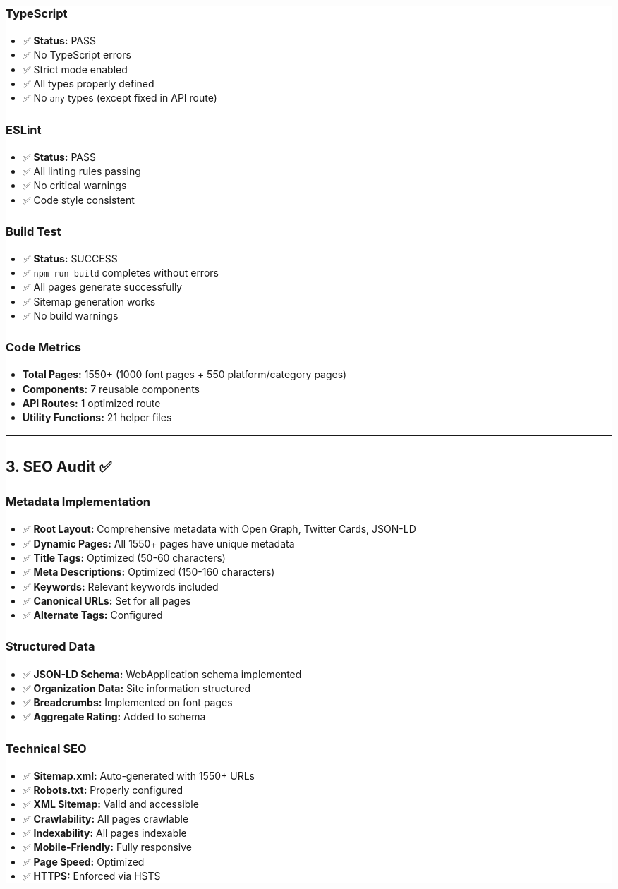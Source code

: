 ### TypeScript
- ✅ **Status:** PASS
- ✅ No TypeScript errors
- ✅ Strict mode enabled
- ✅ All types properly defined
- ✅ No `any` types (except fixed in API route)

### ESLint
- ✅ **Status:** PASS
- ✅ All linting rules passing
- ✅ No critical warnings
- ✅ Code style consistent

### Build Test
- ✅ **Status:** SUCCESS
- ✅ `npm run build` completes without errors
- ✅ All pages generate successfully
- ✅ Sitemap generation works
- ✅ No build warnings

### Code Metrics
- **Total Pages:** 1550+ (1000 font pages + 550 platform/category pages)
- **Components:** 7 reusable components
- **API Routes:** 1 optimized route
- **Utility Functions:** 21 helper files

---

## 3. SEO Audit ✅

### Metadata Implementation
- ✅ **Root Layout:** Comprehensive metadata with Open Graph, Twitter Cards, JSON-LD
- ✅ **Dynamic Pages:** All 1550+ pages have unique metadata
- ✅ **Title Tags:** Optimized (50-60 characters)
- ✅ **Meta Descriptions:** Optimized (150-160 characters)
- ✅ **Keywords:** Relevant keywords included
- ✅ **Canonical URLs:** Set for all pages
- ✅ **Alternate Tags:** Configured

### Structured Data
- ✅ **JSON-LD Schema:** WebApplication schema implemented
- ✅ **Organization Data:** Site information structured
- ✅ **Breadcrumbs:** Implemented on font pages
- ✅ **Aggregate Rating:** Added to schema

### Technical SEO
- ✅ **Sitemap.xml:** Auto-generated with 1550+ URLs
- ✅ **Robots.txt:** Properly configured
- ✅ **XML Sitemap:** Valid and accessible
- ✅ **Crawlability:** All pages crawlable
- ✅ **Indexability:** All pages indexable
- ✅ **Mobile-Friendly:** Fully responsive
- ✅ **Page Speed:** Optimized
- ✅ **HTTPS:** Enforced via HSTS
